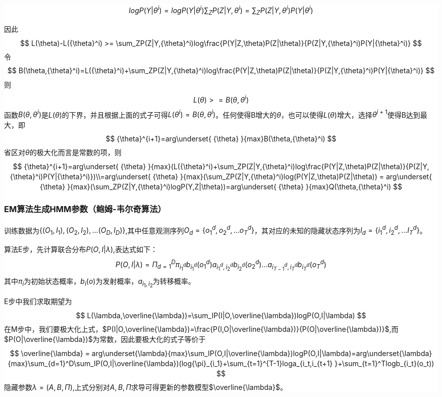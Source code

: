 $$
logP(Y|{\theta}^i) = logP(Y|{\theta}^i) \sum_ZP(Z|Y,{\theta}^i)=\sum_ZP(Z|Y,{\theta}^i)P(Y|{\theta}^i)
$$

因此
$$
L(\theta)-L({\theta}^i) >= \sum_ZP(Z|Y,{\theta}^i)log\frac{P(Y|Z,\theta)P(Z|\theta)}{P(Z|Y,{\theta}^i)P(Y|{\theta}^i)}
$$
令
$$
B(\theta,{\theta}^i)=L({\theta}^i)+\sum_ZP(Z|Y,{\theta}^i)log\frac{P(Y|Z,\theta)P(Z|\theta)}{P(Z|Y,{\theta}^i)P(Y|{\theta}^i)}
$$
则
$$
L(\theta)>=B(\theta,{\theta}^i)
$$
函数$B(\theta,{\theta}^i)$是$L(\theta)$的下界，并且根据上面的式子可得$L({\theta}^i) = B(\theta,{\theta}^i)$。任何使得B增大的$\theta$，也可以使得$L(\theta)$增大，选择${\theta}^{i+1}$使得B达到最大，即
$$
{\theta}^{i+1}=arg\underset{ {\theta} }{max}B(\theta,{\theta}^i)
$$
省区对$\theta$的极大化而言是常数的项，则
$$
{\theta}^{i+1}=arg\underset{ {\theta} }{max}(L({\theta}^i)+\sum_ZP(Z|Y,{\theta}^i)log\frac{P(Y|Z,\theta)P(Z|\theta)}{P(Z|Y,{\theta}^i)P(Y|{\theta}^i)})\\=arg\underset{ {\theta} }{max}(\sum_ZP(Z|Y,{\theta}^i)log(P(Y|Z,\theta)P(Z|\theta)) = arg\underset{ {\theta} }{max}(\sum_ZP(Z|Y,{\theta}^i)logP(Y,Z|\theta))=arg\underset{ {\theta} }{max}Q(\theta,{\theta}^i)
$$

### EM算法生成HMM参数（鲍姆-韦尔奇算法）

训练数据为$\{(O_1,I_1),(O_2,I_2),...(O_D,I_D)\}$,其中任意观测序列$O_d=\{o_1^d,o_2^d,...o_T^d\}$，其对应的未知的隐藏状态序列为$I_d=\{i_1^d,i_2^d,...I_T^d\}$。

算法E步，先计算联合分布$P(O,I|\lambda)$,表达式如下：
$$
P(O,I|\lambda)= \Pi_{d=1}^D{\pi}_{i_1^d}b_{i_1^d}(o_1^d)a_{i_1^d,i_2^d}b_{i_2^d}(o_2^d)...a_{i_{T-1}^d,i_T^d}b_{i_T^d}(o_T^d)
$$
其中${\pi}_i$为初始状态概率，$b_i(o)$为发射概率，$a_{i_1,i_2}$为转移概率。

E步中我们求取期望为
$$
L(\lambda,\overline{\lambda})=\sum_IP(I|O,\overline{\lambda})logP(O,I|\lambda)
$$
在M步中，我们要极大化上式，$P(I|O,\overline{\lambda})=\frac{P(I,O|\overline{\lambda})}{P(O|\overline{\lambda})}$,而$P(O|\overline{\lambda})$为常数，因此要极大化的式子等价于
$$
\overline{\lambda} = arg\underset{\lambda}{max}\sum_IP(O,I|\overline{\lambda})logP(O,I|\lambda)=arg\underset{\lambda}{max}\sum_{d=1}^D\sum_IP(O,I|\overline{\lambda})(log{\pi}_{i_1}+\sum_{t=1}^{T-1}loga_{i_t,i_{t+1} }+\sum_{t=1}^Tlogb_{i_t}(o_t))
$$
隐藏参数$\lambda=(A,B,\Pi)$,上式分别对$A,B,\Pi$求导可得更新的参数模型$\overline{\lambda}$。
